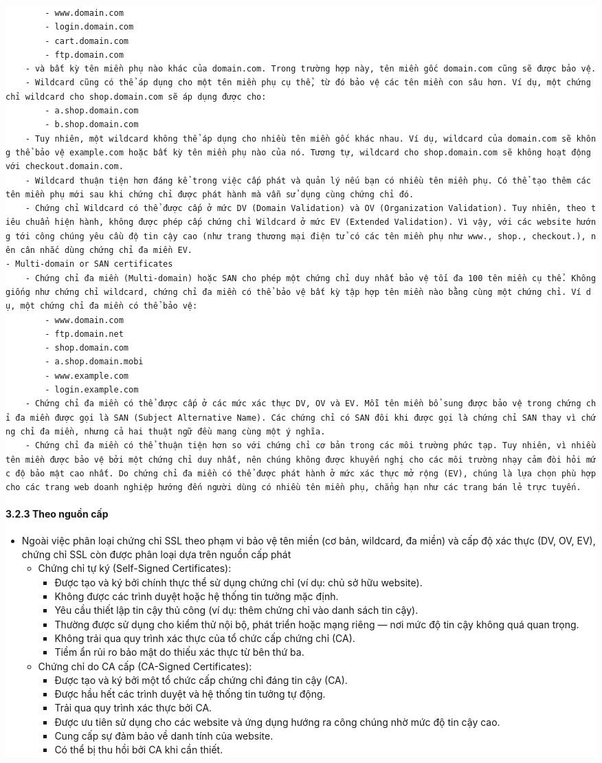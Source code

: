 			- www.domain.com
			- login.domain.com
			- cart.domain.com
			- ftp.domain.com
		- và bất kỳ tên miền phụ nào khác của domain.com. Trong trường hợp này, tên miền gốc domain.com cũng sẽ được bảo vệ.
		- Wildcard cũng có thể áp dụng cho một tên miền phụ cụ thể, từ đó bảo vệ các tên miền con sâu hơn. Ví dụ, một chứng chỉ wildcard cho shop.domain.com sẽ áp dụng được cho:
			- a.shop.domain.com
			- b.shop.domain.com
		- Tuy nhiên, một wildcard không thể áp dụng cho nhiều tên miền gốc khác nhau. Ví dụ, wildcard của domain.com sẽ không thể bảo vệ example.com hoặc bất kỳ tên miền phụ nào của nó. Tương tự, wildcard cho shop.domain.com sẽ không hoạt động với checkout.domain.com.
		- Wildcard thuận tiện hơn đáng kể trong việc cấp phát và quản lý nếu bạn có nhiều tên miền phụ. Có thể tạo thêm các tên miền phụ mới sau khi chứng chỉ được phát hành mà vẫn sử dụng cùng chứng chỉ đó.
		- Chứng chỉ Wildcard có thể được cấp ở mức DV (Domain Validation) và OV (Organization Validation). Tuy nhiên, theo tiêu chuẩn hiện hành, không được phép cấp chứng chỉ Wildcard ở mức EV (Extended Validation). Vì vậy, với các website hướng tới công chúng yêu cầu độ tin cậy cao (như trang thương mại điện tử có các tên miền phụ như www., shop., checkout.), nên cân nhắc dùng chứng chỉ đa miền EV.
	- Multi-domain or SAN certificates 
		- Chứng chỉ đa miền (Multi-domain) hoặc SAN cho phép một chứng chỉ duy nhất bảo vệ tối đa 100 tên miền cụ thể. Không giống như chứng chỉ wildcard, chứng chỉ đa miền có thể bảo vệ bất kỳ tập hợp tên miền nào bằng cùng một chứng chỉ. Ví dụ, một chứng chỉ đa miền có thể bảo vệ:
			- www.domain.com
			- ftp.domain.net
			- shop.domain.com
			- a.shop.domain.mobi
			- www.example.com
			- login.example.com
		- Chứng chỉ đa miền có thể được cấp ở các mức xác thực DV, OV và EV. Mỗi tên miền bổ sung được bảo vệ trong chứng chỉ đa miền được gọi là SAN (Subject Alternative Name). Các chứng chỉ có SAN đôi khi được gọi là chứng chỉ SAN thay vì chứng chỉ đa miền, nhưng cả hai thuật ngữ đều mang cùng một ý nghĩa.
		- Chứng chỉ đa miền có thể thuận tiện hơn so với chứng chỉ cơ bản trong các môi trường phức tạp. Tuy nhiên, vì nhiều tên miền được bảo vệ bởi một chứng chỉ duy nhất, nên chúng không được khuyến nghị cho các môi trường nhạy cảm đòi hỏi mức độ bảo mật cao nhất. Do chứng chỉ đa miền có thể được phát hành ở mức xác thực mở rộng (EV), chúng là lựa chọn phù hợp cho các trang web doanh nghiệp hướng đến người dùng có nhiều tên miền phụ, chẳng hạn như các trang bán lẻ trực tuyến.
<a name="323-theo-ngun-cp"></a>
#### 3.2.3 Theo nguồn cấp 
- Ngoài việc phân loại chứng chỉ SSL theo phạm vi bảo vệ tên miền (cơ bản, wildcard, đa miền) và cấp độ xác thực (DV, OV, EV), chứng chỉ SSL còn được phân loại dựa trên nguồn cấp phát
	- Chứng chỉ tự ký (Self-Signed Certificates):
		- Được tạo và ký bởi chính thực thể sử dụng chứng chỉ (ví dụ: chủ sở hữu website).
		- Không được các trình duyệt hoặc hệ thống tin tưởng mặc định.
		- Yêu cầu thiết lập tin cậy thủ công (ví dụ: thêm chứng chỉ vào danh sách tin cậy).
		- Thường được sử dụng cho kiểm thử nội bộ, phát triển hoặc mạng riêng — nơi mức độ tin cậy không quá quan trọng.
		- Không trải qua quy trình xác thực của tổ chức cấp chứng chỉ (CA).
		- Tiềm ẩn rủi ro bảo mật do thiếu xác thực từ bên thứ ba.
	- Chứng chỉ do CA cấp (CA-Signed Certificates):
		- Được tạo và ký bởi một tổ chức cấp chứng chỉ đáng tin cậy (CA).
		- Được hầu hết các trình duyệt và hệ thống tin tưởng tự động.
		- Trải qua quy trình xác thực bởi CA.
		- Được ưu tiên sử dụng cho các website và ứng dụng hướng ra công chúng nhờ mức độ tin cậy cao.
		- Cung cấp sự đảm bảo về danh tính của website.
		- Có thể bị thu hồi bởi CA khi cần thiết.
